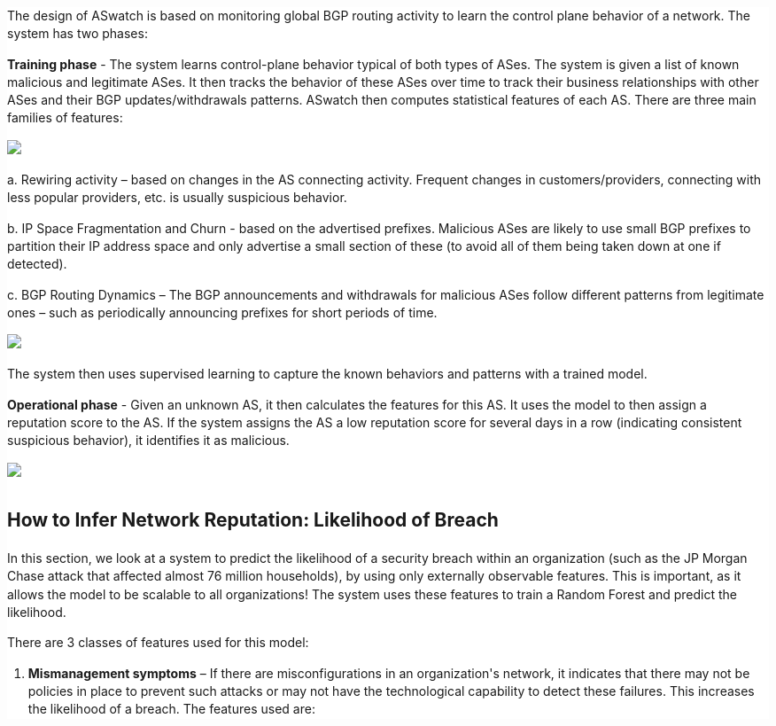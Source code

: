 The design of ASwatch is based on monitoring global BGP routing activity to
learn the control plane behavior of a network. The system has two phases:

**Training phase** - The system learns control-plane behavior typical of both
types of ASes. The system is given a list of known malicious and legitimate
ASes. It then tracks the behavior of these ASes over time to track their
business relationships with other ASes and their BGP updates/withdrawals
patterns. ASwatch then computes statistical features of each AS. There are three
main families of features:

![](https://assets.omscs-notes.com/images/notes/computer-networks/0196.png)

a. Rewiring activity – based on changes in the AS connecting activity. Frequent
changes in customers/providers, connecting with less popular providers, etc. is
usually suspicious behavior.

b. IP Space Fragmentation and Churn - based on the advertised prefixes.
Malicious ASes are likely to use small BGP prefixes to partition their IP
address space and only advertise a small section of these (to avoid all of them
being taken down at one if detected).

c. BGP Routing Dynamics – The BGP announcements and withdrawals for malicious
ASes follow different patterns from legitimate ones – such as periodically
announcing prefixes for short periods of time.

![](https://assets.omscs-notes.com/images/notes/computer-networks/0197.png)

The system then uses supervised learning to capture the known behaviors and
patterns with a trained model.

**Operational phase** - Given an unknown AS, it then calculates the features for
this AS. It uses the model to then assign a reputation score to the AS. If the
system assigns the AS a low reputation score for several days in a row
(indicating consistent suspicious behavior), it identifies it as malicious.

![](https://assets.omscs-notes.com/images/notes/computer-networks/0198.png)

## How to Infer Network Reputation: Likelihood of Breach

In this section, we look at a system to predict the likelihood of a security
breach within an organization (such as the JP Morgan Chase attack that affected
almost 76 million households), by using only externally observable features.
This is important, as it allows the model to be scalable to all organizations!
The system uses these features to train a Random Forest and predict the
likelihood.

There are 3 classes of features used for this model:

1. **Mismanagement symptoms** – If there are misconfigurations in an
   organization's network, it indicates that there may not be policies in place
   to prevent such attacks or may not have the technological capability to
   detect these failures. This increases the likelihood of a breach. The
   features used are:
